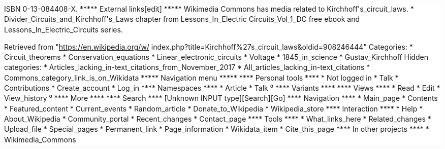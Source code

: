 ISBN 0-13-084408-X.
***** External links[edit] *****
 Wikimedia Commons has media related to Kirchhoff's_circuit_laws.
    * Divider_Circuits_and_Kirchhoff's_Laws chapter from Lessons_In_Electric
      Circuits_Vol_1_DC free ebook and Lessons_In_Electric_Circuits series.

Retrieved from "https://en.wikipedia.org/w/
index.php?title=Kirchhoff%27s_circuit_laws&oldid=908246444"
Categories:
    * Circuit_theorems
    * Conservation_equations
    * Linear_electronic_circuits
    * Voltage
    * 1845_in_science
    * Gustav_Kirchhoff
Hidden categories:
    * Articles_lacking_in-text_citations_from_November_2017
    * All_articles_lacking_in-text_citations
    * Commons_category_link_is_on_Wikidata
***** Navigation menu *****
**** Personal tools ****
    * Not logged in
    * Talk
    * Contributions
    * Create_account
    * Log_in
**** Namespaces ****
    * Article
    * Talk
⁰
**** Variants ****
**** Views ****
    * Read
    * Edit
    * View_history
⁰
**** More ****
**** Search ****
[Unknown INPUT type][Search][Go]
**** Navigation ****
    * Main_page
    * Contents
    * Featured_content
    * Current_events
    * Random_article
    * Donate_to_Wikipedia
    * Wikipedia_store
**** Interaction ****
    * Help
    * About_Wikipedia
    * Community_portal
    * Recent_changes
    * Contact_page
**** Tools ****
    * What_links_here
    * Related_changes
    * Upload_file
    * Special_pages
    * Permanent_link
    * Page_information
    * Wikidata_item
    * Cite_this_page
**** In other projects ****
    * Wikimedia_Commons